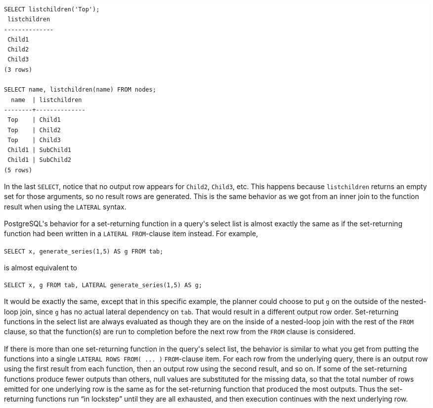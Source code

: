     
    
    SELECT listchildren('Top');
     listchildren
    --------------
     Child1
     Child2
     Child3
    (3 rows)
    
    SELECT name, listchildren(name) FROM nodes;
      name  | listchildren
    --------+--------------
     Top    | Child1
     Top    | Child2
     Top    | Child3
     Child1 | SubChild1
     Child1 | SubChild2
    (5 rows)
    

In the last `SELECT`, notice that no output row appears for `Child2`,
`Child3`, etc. This happens because `listchildren` returns an empty set for
those arguments, so no result rows are generated. This is the same behavior as
we got from an inner join to the function result when using the `LATERAL`
syntax.

PostgreSQL's behavior for a set-returning function in a query's select list is
almost exactly the same as if the set-returning function had been written in a
`LATERAL FROM`-clause item instead. For example,

    
    
    SELECT x, generate_series(1,5) AS g FROM tab;
    

is almost equivalent to

    
    
    SELECT x, g FROM tab, LATERAL generate_series(1,5) AS g;
    

It would be exactly the same, except that in this specific example, the
planner could choose to put `g` on the outside of the nested-loop join, since
`g` has no actual lateral dependency on `tab`. That would result in a
different output row order. Set-returning functions in the select list are
always evaluated as though they are on the inside of a nested-loop join with
the rest of the `FROM` clause, so that the function(s) are run to completion
before the next row from the `FROM` clause is considered.

If there is more than one set-returning function in the query's select list,
the behavior is similar to what you get from putting the functions into a
single `LATERAL ROWS FROM( ... )` `FROM`-clause item. For each row from the
underlying query, there is an output row using the first result from each
function, then an output row using the second result, and so on. If some of
the set-returning functions produce fewer outputs than others, null values are
substituted for the missing data, so that the total number of rows emitted for
one underlying row is the same as for the set-returning function that produced
the most outputs. Thus the set-returning functions run “in lockstep” until
they are all exhausted, and then execution continues with the next underlying
row.
